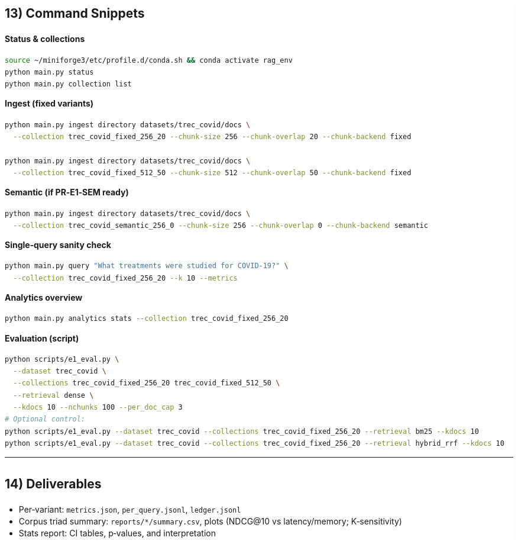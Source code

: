 
## 13) Command Snippets

**Status & collections**
```bash
source ~/miniforge3/etc/profile.d/conda.sh && conda activate rag_env
python main.py status
python main.py collection list
```

**Ingest (fixed variants)**
```bash
python main.py ingest directory datasets/trec_covid/docs \
  --collection trec_covid_fixed_256_20 --chunk-size 256 --chunk-overlap 20 --chunk-backend fixed

python main.py ingest directory datasets/trec_covid/docs \
  --collection trec_covid_fixed_512_50 --chunk-size 512 --chunk-overlap 50 --chunk-backend fixed
```

**Semantic (if PR‑E1‑SEM ready)**
```bash
python main.py ingest directory datasets/trec_covid/docs \
  --collection trec_covid_semantic_256_0 --chunk-size 256 --chunk-overlap 0 --chunk-backend semantic
```

**Single‑query sanity check**
```bash
python main.py query "What treatments were studied for COVID-19?" \
  --collection trec_covid_fixed_256_20 --k 10 --metrics
```

**Analytics overview**
```bash
python main.py analytics stats --collection trec_covid_fixed_256_20
```

**Evaluation (script)**  
```bash
python scripts/e1_eval.py \
  --dataset trec_covid \
  --collections trec_covid_fixed_256_20 trec_covid_fixed_512_50 \
  --retrieval dense \
  --kdocs 10 --nchunks 100 --per_doc_cap 3
# Optional control:
python scripts/e1_eval.py --dataset trec_covid --collections trec_covid_fixed_256_20 --retrieval bm25 --kdocs 10
python scripts/e1_eval.py --dataset trec_covid --collections trec_covid_fixed_256_20 --retrieval hybrid_rrf --kdocs 10
```

---

## 14) Deliverables

- Per‑variant: `metrics.json`, `per_query.jsonl`, `ledger.jsonl`  
- Corpus triad summary: `reports/*/summary.csv`, plots (NDCG@10 vs latency/memory; K‑sensitivity)  
- Stats report: CI tables, p‑values, and interpretation
